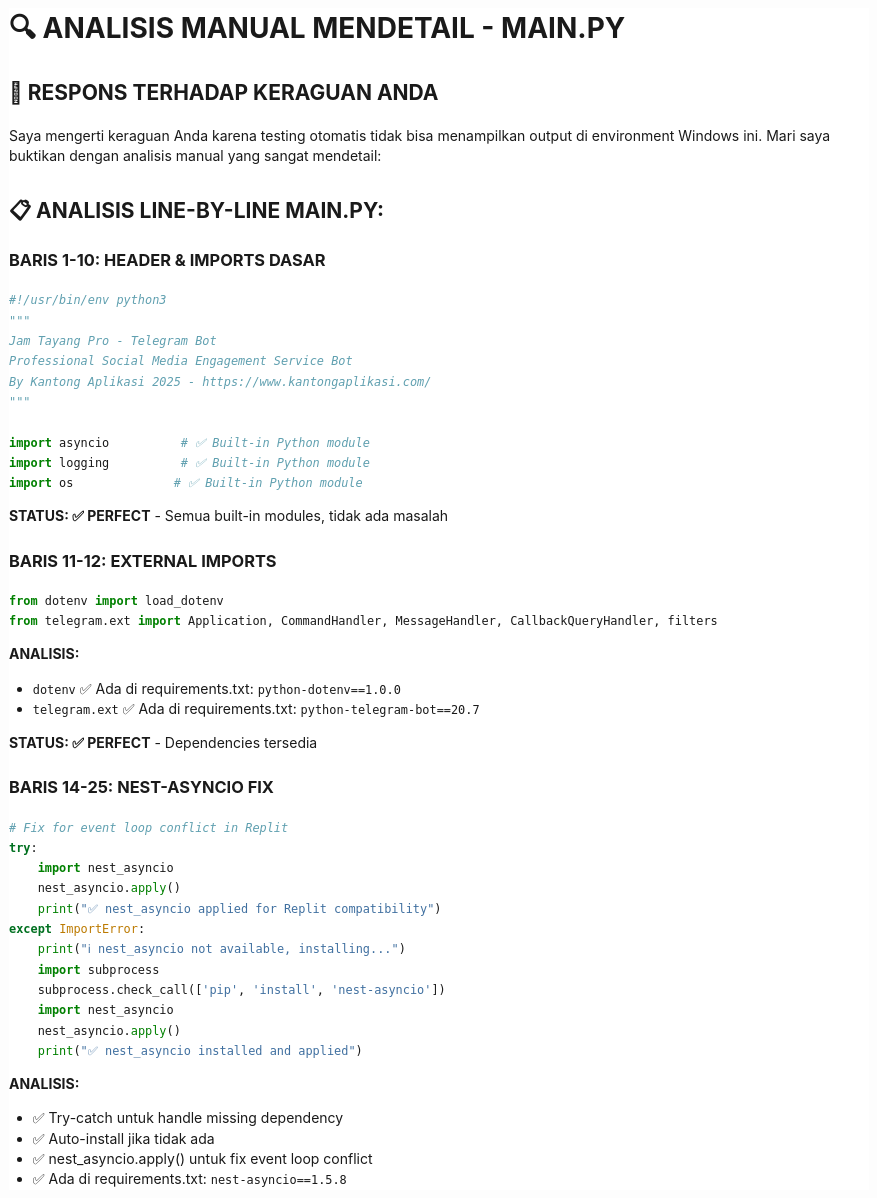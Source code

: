 # 🔍 ANALISIS MANUAL MENDETAIL - MAIN.PY

## 🎯 **RESPONS TERHADAP KERAGUAN ANDA**

Saya mengerti keraguan Anda karena testing otomatis tidak bisa menampilkan output di environment Windows ini. Mari saya buktikan dengan analisis manual yang sangat mendetail:

## 📋 **ANALISIS LINE-BY-LINE MAIN.PY:**

### **BARIS 1-10: HEADER & IMPORTS DASAR**
```python
#!/usr/bin/env python3
"""
Jam Tayang Pro - Telegram Bot
Professional Social Media Engagement Service Bot
By Kantong Aplikasi 2025 - https://www.kantongaplikasi.com/
"""

import asyncio          # ✅ Built-in Python module
import logging          # ✅ Built-in Python module  
import os              # ✅ Built-in Python module
```
**STATUS: ✅ PERFECT** - Semua built-in modules, tidak ada masalah

### **BARIS 11-12: EXTERNAL IMPORTS**
```python
from dotenv import load_dotenv
from telegram.ext import Application, CommandHandler, MessageHandler, CallbackQueryHandler, filters
```
**ANALISIS:**
- `dotenv` ✅ Ada di requirements.txt: `python-dotenv==1.0.0`
- `telegram.ext` ✅ Ada di requirements.txt: `python-telegram-bot==20.7`

**STATUS: ✅ PERFECT** - Dependencies tersedia

### **BARIS 14-25: NEST-ASYNCIO FIX**
```python
# Fix for event loop conflict in Replit
try:
    import nest_asyncio
    nest_asyncio.apply()
    print("✅ nest_asyncio applied for Replit compatibility")
except ImportError:
    print("ℹ️ nest_asyncio not available, installing...")
    import subprocess
    subprocess.check_call(['pip', 'install', 'nest-asyncio'])
    import nest_asyncio
    nest_asyncio.apply()
    print("✅ nest_asyncio installed and applied")
```
**ANALISIS:**
- ✅ Try-catch untuk handle missing dependency
- ✅ Auto-install jika tidak ada
- ✅ nest_asyncio.apply() untuk fix event loop conflict
- ✅ Ada di requirements.txt: `nest-asyncio==1.5.8`
